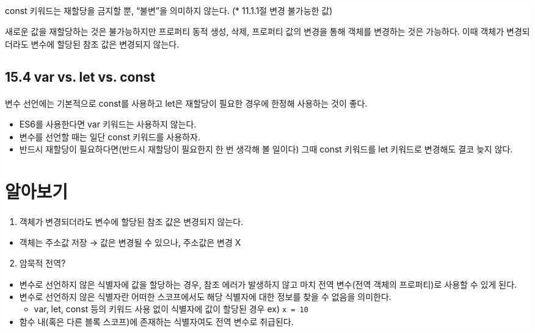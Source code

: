 const 키워드는 재할당을 금지할 뿐, “불변”을 의미하지 않는다. (* 11.1.1절 변경 불가능한 값)

새로운 값을 재할당하는 것은 불가능하지만 프로퍼티 동적 생성, 삭제, 프로퍼티 값의 변경을 통해 객체를 변경하는 것은 가능하다. 이때 객체가 변경되더라도 변수에 할당된 참조 값은 변경되지 않는다.

## 15.4 var vs. let vs. const

변수 선언에는 기본적으로 const를 사용하고 let은 재할당이 필요한 경우에 한정해 사용하는 것이 좋다.

- ES6를 사용한다면 var 키워드는 사용하지 않는다.
-  변수를 선언할 때는 일단 const 키워드를 사용하자.
- 반드시 재할당이 필요하다면(반드시 재할당이 필요한지 한 번 생각해 볼 일이다) 그때 const 키워드를 let 키워드로 변경해도 결코 늦지 않다.

# 알아보기

1. 객체가 변경되더라도 변수에 할당된 참조 값은 변경되지 않는다.

- 객체는 주소값 저장 → 값은 변경될 수 있으나, 주소값은 변경 X

2. 암묵적 전역?

- 변수로 선언하지 않은 식별자에 값을 할당하는 경우, 참조 에러가 발생하지 않고 마치 전역 변수(전역 객체의 프로퍼티)로 사용할 수 있게 된다.
- 변수로 선언하지 않은 식별자란 어떠한 스코프에서도 해당 식별자에 대한 정보를 찾을 수 없음을 의미한다.
  - var, let, const 등의 키워드 사용 없이 식별자에 값이 할당된 경우 ex) `x = 10`
- 함수 내(혹은 다른 블록 스코프)에 존재하는 식별자여도 전역 변수로 취급된다.